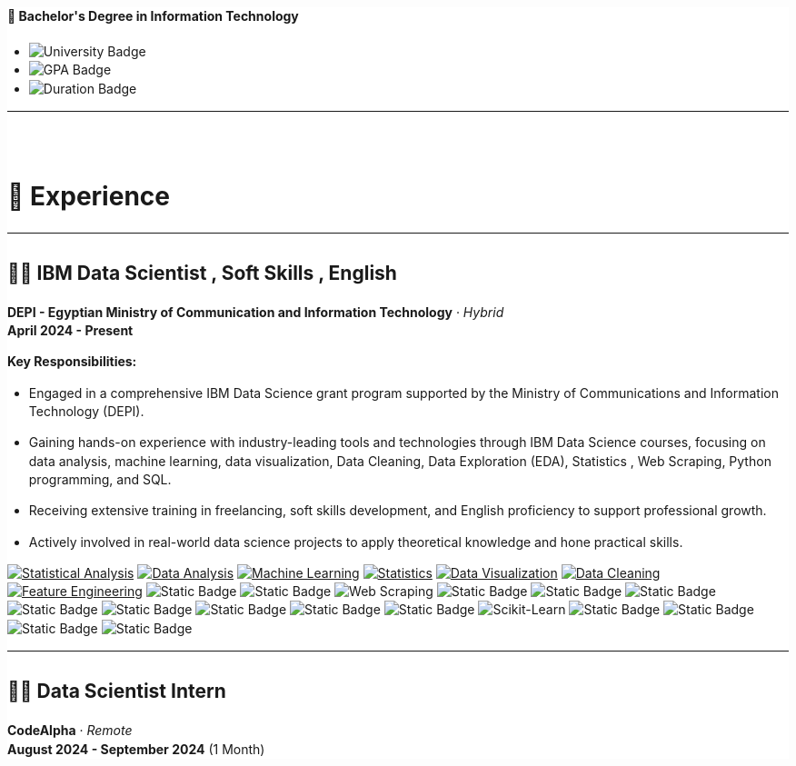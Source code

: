 #### 🏫 **Bachelor's Degree in Information Technology**

- ![University Badge](https://img.shields.io/badge/EELU-0055A4?style=flat&logo=university&logoColor=white)
- ![GPA Badge](https://img.shields.io/badge/GPA-3.7/4.0-brightgreen)
- ![Duration Badge](https://img.shields.io/badge/Duration-October%202021%20–%20July%202025-yellow)

---

<br>

# 💼 Experience

---

## 🧑‍💻 IBM Data Scientist , Soft Skills , English  
**DEPI - Egyptian Ministry of Communication and Information Technology** · *Hybrid*  
**April 2024 - Present**  

**Key Responsibilities:**
- Engaged in a comprehensive IBM Data Science grant program supported by the Ministry of Communications and Information Technology (DEPI).  
  
- Gaining hands-on experience with industry-leading tools and technologies through IBM Data Science courses, focusing on data analysis, machine learning, data visualization, Data Cleaning, Data Exploration (EDA), Statistics , Web Scraping, Python programming, and SQL.  
  
- Receiving extensive training in freelancing, soft skills development, and English proficiency to support professional growth.  
  
- Actively involved in real-world data science projects to apply theoretical knowledge and hone practical skills.

[![Statistical Analysis](https://img.shields.io/badge/Statistical_Analysis-8A2BE2?style=for-the-badge)](https://en.wikipedia.org/wiki/Statistical_analysis) [](https://www.databases.com)  [![Data Analysis](https://img.shields.io/badge/Data_Analysis-32CD32?style=for-the-badge)](https://en.wikipedia.org/wiki/Data_analysis) [ ![Machine Learning](https://img.shields.io/badge/Machine_Learning-FFD700?style=for-the-badge)](https://en.wikipedia.org/wiki/Machine_learning) [![Statistics](https://img.shields.io/badge/Statistics-FF6347?style=for-the-badge)](https://en.wikipedia.org/wiki/Statistics)  [ ![Data Visualization](https://img.shields.io/badge/Data_Visualization-1E90FF?style=for-the-badge)](https://en.wikipedia.org/wiki/Data_visualization)  [![Data Cleaning](https://img.shields.io/badge/Data_Cleaning-FFD700?style=for-the-badge)](https://en.wikipedia.org/wiki/Data_cleansing) [![Feature Engineering](https://img.shields.io/badge/Feature_Engineering-8A2BE2?style=for-the-badge)](https://en.wikipedia.org/wiki/Feature_engineering)
![Static Badge](https://img.shields.io/badge/Hyperparameter%20Tuning-yellow) ![Static Badge](https://img.shields.io/badge/Cross%20Validation-blue) ![Web Scraping](https://img.shields.io/badge/Web%20Scraping-000000?style=flat&logo=web-scraping&logoColor=white) ![Static Badge](https://img.shields.io/badge/Data%20Exploration%20(EDA)-red)   ![Static Badge](https://img.shields.io/badge/Data%20Analyst%20Mindset-cyan)
![Static Badge](https://img.shields.io/badge/Communication%20Skills-mint) ![Static Badge](https://img.shields.io/badge/Presentation%20Skills-mint) ![Static Badge](https://img.shields.io/badge/Freelancing%20Skills-mint) ![Static Badge](https://img.shields.io/badge/Self%20Branding%20Skills-mint) ![Static Badge](https://img.shields.io/badge/Problem%20Solving-mint) ![Static Badge](https://img.shields.io/badge/Data%20Cleaning%20And%20Preprocessing-blue)
![Scikit-Learn](https://img.shields.io/badge/Scikit--Learn-F7931E?style=flat&logo=scikit-learn&logoColor=white) ![Static Badge](https://img.shields.io/badge/Kmean%20Clustering-red) ![Static Badge](https://img.shields.io/badge/Elbow%20Method-red) ![Static Badge](https://img.shields.io/badge/Hierarchical%20Clustering-red) ![Static Badge](https://img.shields.io/badge/Supervised%20Machine%20Learning-purple)

---

## 🧑‍💻  Data Scientist Intern  
**CodeAlpha** · *Remote*  
**August 2024 - September 2024** (1 Month)  
